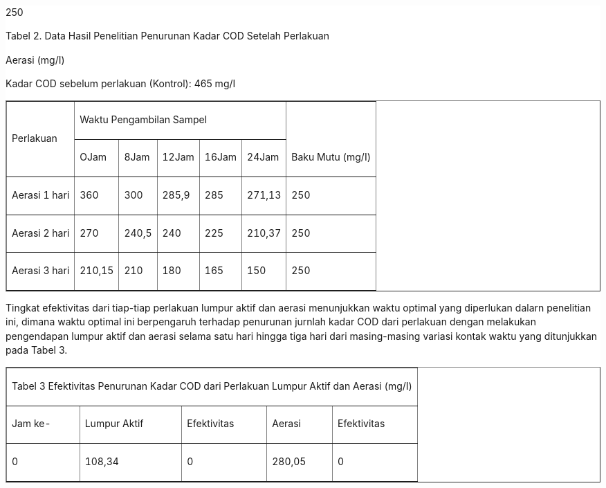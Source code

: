 <p><span class="font14">250</span></p></td></tr>
</table>
<p><span class="font14">Tabel 2. Data Hasil Penelitian Penurunan Kadar COD Setelah Perlakuan</span></p>
<p><span class="font14">Aerasi (mg/I)</span></p>
<p><span class="font14">Kadar COD sebelum perlakuan (Kontrol): 465 mg/I</span></p>
<table border="1">
<tr><td rowspan="2" style="vertical-align:middle;">
<p><span class="font14">Perlakuan</span></p></td><td colspan="5" style="vertical-align:top;">
<p><span class="font14">Waktu Pengambilan Sampel</span></p></td><td rowspan="2" style="vertical-align:bottom;">
<p><span class="font14">Baku Mutu (mg/I)</span></p></td></tr>
<tr><td style="vertical-align:top;">
<p><span class="font14">OJam</span></p></td><td style="vertical-align:top;">
<p><span class="font14">8Jam</span></p></td><td style="vertical-align:top;">
<p><span class="font14">12Jam</span></p></td><td style="vertical-align:top;">
<p><span class="font14">16Jam</span></p></td><td style="vertical-align:top;">
<p><span class="font14">24Jam</span></p></td></tr>
<tr><td style="vertical-align:bottom;">
<p><span class="font14">Aerasi 1 hari</span></p></td><td style="vertical-align:bottom;">
<p><span class="font14">360</span></p></td><td style="vertical-align:bottom;">
<p><span class="font14">300</span></p></td><td style="vertical-align:bottom;">
<p><span class="font14">285,9</span></p></td><td style="vertical-align:bottom;">
<p><span class="font14">285</span></p></td><td style="vertical-align:bottom;">
<p><span class="font14">271,13</span></p></td><td style="vertical-align:bottom;">
<p><span class="font14">250</span></p></td></tr>
<tr><td style="vertical-align:bottom;">
<p><span class="font14">Aerasi 2 hari</span></p></td><td style="vertical-align:bottom;">
<p><span class="font14">270</span></p></td><td style="vertical-align:bottom;">
<p><span class="font14">240,5</span></p></td><td style="vertical-align:bottom;">
<p><span class="font14">240</span></p></td><td style="vertical-align:bottom;">
<p><span class="font14">225</span></p></td><td style="vertical-align:bottom;">
<p><span class="font14">210,37</span></p></td><td style="vertical-align:bottom;">
<p><span class="font14">250</span></p></td></tr>
<tr><td style="vertical-align:bottom;">
<p><span class="font14">Aerasi 3 hari</span></p></td><td style="vertical-align:bottom;">
<p><span class="font14">210,15</span></p></td><td style="vertical-align:bottom;">
<p><span class="font14">210</span></p></td><td style="vertical-align:bottom;">
<p><span class="font14">180</span></p></td><td style="vertical-align:bottom;">
<p><span class="font14">165</span></p></td><td style="vertical-align:bottom;">
<p><span class="font14">150</span></p></td><td style="vertical-align:bottom;">
<p><span class="font14">250</span></p></td></tr>
</table>
<p><span class="font5">Tingkat efektivitas dari tiap-tiap perlakuan lumpur aktif dan aerasi menunjukkan waktu optimal yang diperlukan dalarn penelitian ini, dimana waktu optimal ini berpengaruh terhadap penurunan jurnlah kadar COD dari perlakuan dengan melakukan pengendapan lumpur aktif dan aerasi selama satu hari hingga tiga hari dari masing-masing variasi kontak waktu yang ditunjukkan pada Tabel 3.</span></p>
<table border="1">
<tr><td colspan="5" style="vertical-align:top;">
<p><span class="font14">Tabel 3 Efektivitas Penurunan Kadar COD dari Perlakuan Lumpur Aktif dan Aerasi (mg/I)</span></p></td></tr>
<tr><td style="vertical-align:bottom;">
<p><span class="font14">Jam ke-</span></p></td><td style="vertical-align:bottom;">
<p><span class="font14">Lumpur Aktif</span></p></td><td style="vertical-align:bottom;">
<p><span class="font14">Efektivitas</span></p></td><td style="vertical-align:bottom;">
<p><span class="font14">Aerasi</span></p></td><td style="vertical-align:bottom;">
<p><span class="font14">Efektivitas</span></p></td></tr>
<tr><td style="vertical-align:bottom;">
<p><span class="font14">0</span></p></td><td style="vertical-align:bottom;">
<p><span class="font14">108,34</span></p></td><td style="vertical-align:bottom;">
<p><span class="font14">0</span></p></td><td style="vertical-align:bottom;">
<p><span class="font14">280,05</span></p></td><td style="vertical-align:bottom;">
<p><span class="font14">0</span></p></td></tr>